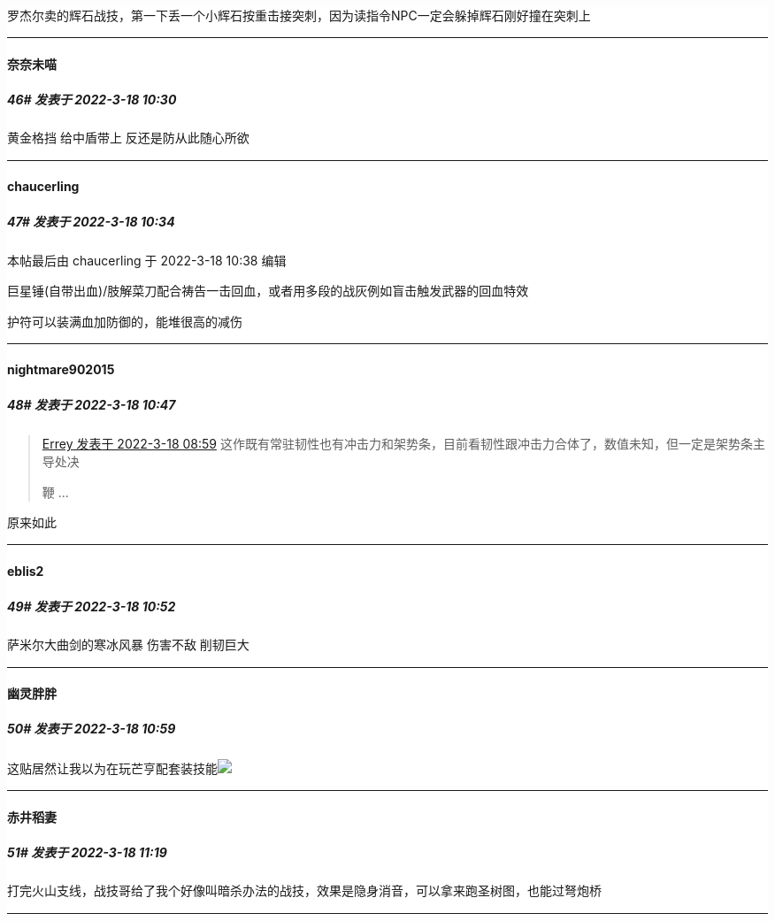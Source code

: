 罗杰尔卖的辉石战技，第一下丢一个小辉石按重击接突刺，因为读指令NPC一定会躲掉辉石刚好撞在突刺上

*****

####  奈奈未喵  
##### 46#       发表于 2022-3-18 10:30

黄金格挡 给中盾带上 反还是防从此随心所欲

*****

####  chaucerling  
##### 47#       发表于 2022-3-18 10:34

 本帖最后由 chaucerling 于 2022-3-18 10:38 编辑 

巨星锤(自带出血)/肢解菜刀配合祷告一击回血，或者用多段的战灰例如盲击触发武器的回血特效

护符可以装满血加防御的，能堆很高的减伤

*****

####  nightmare902015  
##### 48#       发表于 2022-3-18 10:47

<blockquote><a href="httphttps://bbs.saraba1st.com/2b/forum.php?mod=redirect&amp;goto=findpost&amp;pid=55087779&amp;ptid=2058536" target="_blank">Errey 发表于 2022-3-18 08:59</a>
这作既有常驻韧性也有冲击力和架势条，目前看韧性跟冲击力合体了，数值未知，但一定是架势条主导处决

鞭 ...</blockquote>
原来如此

*****

####  eblis2  
##### 49#       发表于 2022-3-18 10:52

萨米尔大曲剑的寒冰风暴 伤害不敌 削韧巨大

*****

####  幽灵胖胖  
##### 50#       发表于 2022-3-18 10:59

这贴居然让我以为在玩芒亨配套装技能<img src="https://static.saraba1st.com/image/smiley/face2017/067.png" referrerpolicy="no-referrer">

*****

####  赤井稻妻  
##### 51#       发表于 2022-3-18 11:19

打完火山支线，战技哥给了我个好像叫暗杀办法的战技，效果是隐身消音，可以拿来跑圣树图，也能过弩炮桥

*****
